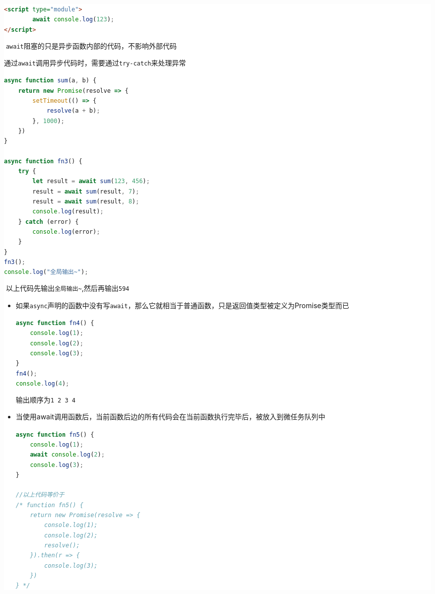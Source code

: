   ```html
  <script type="module">
          await console.log(123);
  </script>
  ```

  ​	`await`阻塞的只是异步函数内部的代码，不影响外部代码

  ​	通过`await`调用异步代码时，需要通过`try-catch`来处理异常

  ```javascript
  async function sum(a, b) {
      return new Promise(resolve => {
          setTimeout(() => {
              resolve(a + b);
          }, 1000);
      })
  }
  
  async function fn3() {
      try {
          let result = await sum(123, 456);
          result = await sum(result, 7);
          result = await sum(result, 8);
          console.log(result);
      } catch (error) {
          console.log(error);
      }   
  }
  fn3();
  console.log("全局输出~");
  ```

  ​    以上代码先输出` 全局输出~ `,然后再输出` 594 `

* 如果`async`声明的函数中没有写`await`，那么它就相当于普通函数，只是返回值类型被定义为Promise类型而已

  ```javascript
  async function fn4() {
      console.log(1);
      console.log(2);
      console.log(3);
  }
  fn4();
  console.log(4);
  ```

  输出顺序为`1 2 3 4` 

* 当使用await调用函数后，当前函数后边的所有代码会在当前函数执行完毕后，被放入到微任务队列中

  ```javascript
  async function fn5() {
      console.log(1);
      await console.log(2);
      console.log(3);
  }
  
  //以上代码等价于
  /* function fn5() {
      return new Promise(resolve => {
          console.log(1);
          console.log(2);
          resolve();
      }).then(r => {
          console.log(3);
      })
  } */
  
  ```